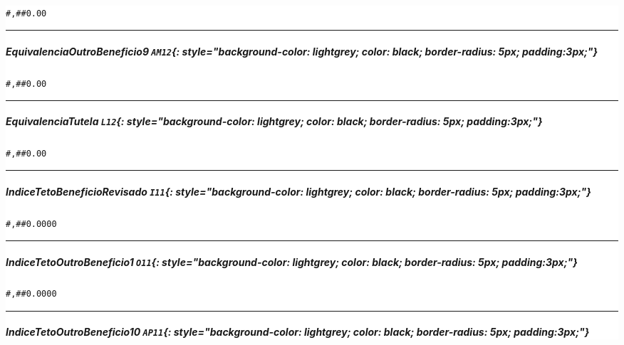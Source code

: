 
~~~
#,##0.00
~~~




* * *

##### **EquivalenciaOutroBeneficio9** `AM12`{: style="background-color: lightgrey; color: black; border-radius: 5px; padding:3px;"}


~~~
#,##0.00
~~~




* * *

##### **EquivalenciaTutela** `L12`{: style="background-color: lightgrey; color: black; border-radius: 5px; padding:3px;"}


~~~
#,##0.00
~~~




* * *

##### **IndiceTetoBeneficioRevisado** `I11`{: style="background-color: lightgrey; color: black; border-radius: 5px; padding:3px;"}


~~~
#,##0.0000
~~~




* * *

##### **IndiceTetoOutroBeneficio1** `O11`{: style="background-color: lightgrey; color: black; border-radius: 5px; padding:3px;"}


~~~
#,##0.0000
~~~




* * *

##### **IndiceTetoOutroBeneficio10** `AP11`{: style="background-color: lightgrey; color: black; border-radius: 5px; padding:3px;"}
